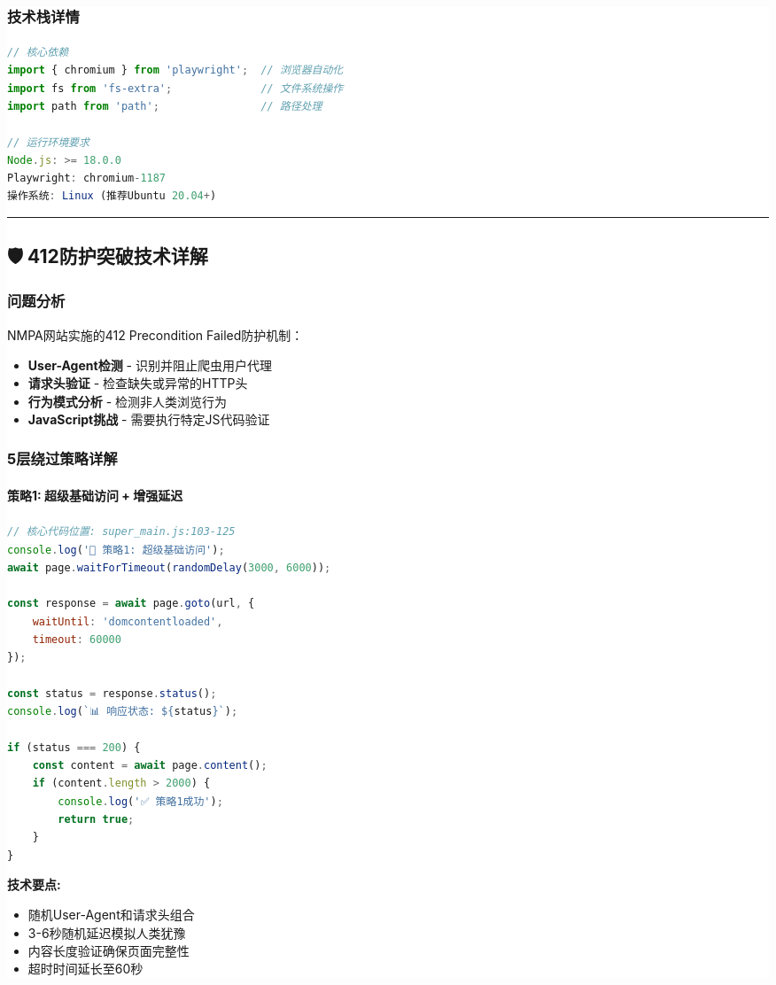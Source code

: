 ### 技术栈详情
```javascript
// 核心依赖
import { chromium } from 'playwright';  // 浏览器自动化
import fs from 'fs-extra';              // 文件系统操作
import path from 'path';                // 路径处理

// 运行环境要求
Node.js: >= 18.0.0
Playwright: chromium-1187
操作系统: Linux (推荐Ubuntu 20.04+)
```

---

## 🛡️ 412防护突破技术详解

### 问题分析
NMPA网站实施的412 Precondition Failed防护机制：
- **User-Agent检测** - 识别并阻止爬虫用户代理
- **请求头验证** - 检查缺失或异常的HTTP头
- **行为模式分析** - 检测非人类浏览行为
- **JavaScript挑战** - 需要执行特定JS代码验证

### 5层绕过策略详解

#### 策略1: 超级基础访问 + 增强延迟
```javascript
// 核心代码位置: super_main.js:103-125
console.log('🔄 策略1: 超级基础访问');
await page.waitForTimeout(randomDelay(3000, 6000));

const response = await page.goto(url, {
    waitUntil: 'domcontentloaded',
    timeout: 60000
});

const status = response.status();
console.log(`📊 响应状态: ${status}`);

if (status === 200) {
    const content = await page.content();
    if (content.length > 2000) {
        console.log('✅ 策略1成功');
        return true;
    }
}
```

**技术要点:**
- 随机User-Agent和请求头组合
- 3-6秒随机延迟模拟人类犹豫
- 内容长度验证确保页面完整性
- 超时时间延长至60秒
